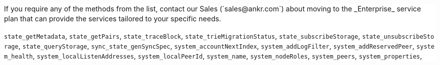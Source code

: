  <Callout type="tip">
 If you require any of the methods from the list, contact our Sales (`sales@ankr.com`) about moving to the _Enterprise_ service plan that can provide the services tailored to your specific needs.
 </Callout>

  `state_getMetadata`,
  `state_getPairs`,
  `state_traceBlock`,
  `state_trieMigrationStatus`,
  `state_subscribeStorage`,
  `state_unsubscribeStorage`,
  `state_queryStorage`,
  `sync_state_genSyncSpec`,
  `system_accountNextIndex`,
  `system_addLogFilter`,
  `system_addReservedPeer`,
  `system_health`,
  `system_localListenAddresses`,
  `system_localPeerId`,
  `system_name`,
  `system_nodeRoles`,
  `system_peers`,
  `system_properties`,
